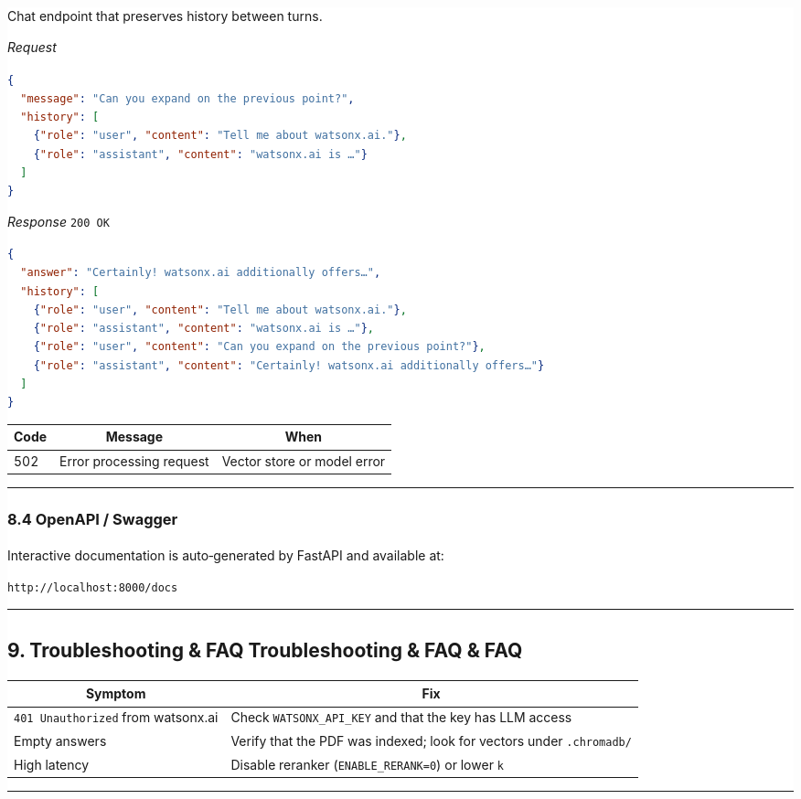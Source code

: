 Chat endpoint that preserves history between turns.

*Request*

```json
{
  "message": "Can you expand on the previous point?",
  "history": [
    {"role": "user", "content": "Tell me about watsonx.ai."},
    {"role": "assistant", "content": "watsonx.ai is …"}
  ]
}
```

*Response* `200 OK`

```json
{
  "answer": "Certainly! watsonx.ai additionally offers…",
  "history": [
    {"role": "user", "content": "Tell me about watsonx.ai."},
    {"role": "assistant", "content": "watsonx.ai is …"},
    {"role": "user", "content": "Can you expand on the previous point?"},
    {"role": "assistant", "content": "Certainly! watsonx.ai additionally offers…"}
  ]
}
```

| Code | Message                  | When                        |
| ---- | ------------------------ | --------------------------- |
| 502  | Error processing request | Vector store or model error |

---

### 8.4 OpenAPI / Swagger

Interactive documentation is auto‑generated by FastAPI and available at:

```
http://localhost:8000/docs
```

---

## 9. Troubleshooting & FAQ Troubleshooting & FAQ & FAQ

| Symptom                            | Fix                                                                  |
| ---------------------------------- | -------------------------------------------------------------------- |
| `401 Unauthorized` from watsonx.ai | Check `WATSONX_API_KEY` and that the key has LLM access              |
| Empty answers                      | Verify that the PDF was indexed; look for vectors under `.chromadb/` |
| High latency                       | Disable reranker (`ENABLE_RERANK=0`) or lower `k`                    |

---
